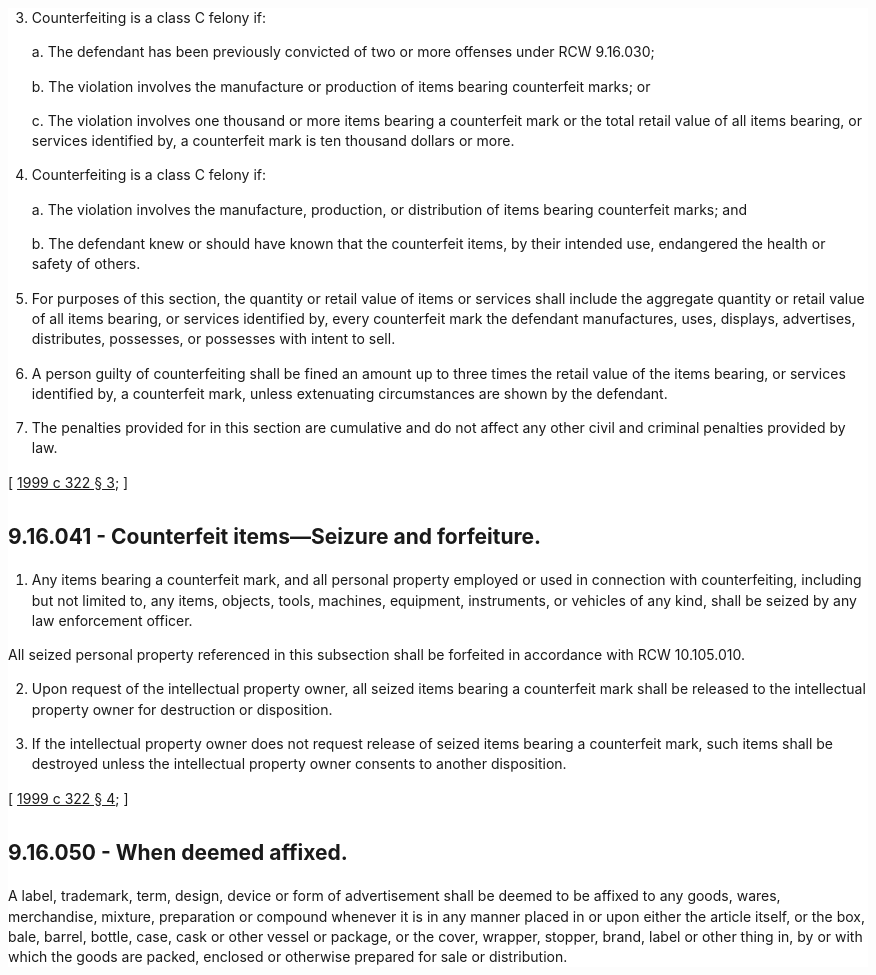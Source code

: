 3. Counterfeiting is a class C felony if:

   a. The defendant has been previously convicted of two or more offenses under RCW 9.16.030;

   b. The violation involves the manufacture or production of items bearing counterfeit marks; or

   c. The violation involves one thousand or more items bearing a counterfeit mark or the total retail value of all items bearing, or services identified by, a counterfeit mark is ten thousand dollars or more.

4. Counterfeiting is a class C felony if:

   a. The violation involves the manufacture, production, or distribution of items bearing counterfeit marks; and

   b. The defendant knew or should have known that the counterfeit items, by their intended use, endangered the health or safety of others.

5. For purposes of this section, the quantity or retail value of items or services shall include the aggregate quantity or retail value of all items bearing, or services identified by, every counterfeit mark the defendant manufactures, uses, displays, advertises, distributes, possesses, or possesses with intent to sell.

6. A person guilty of counterfeiting shall be fined an amount up to three times the retail value of the items bearing, or services identified by, a counterfeit mark, unless extenuating circumstances are shown by the defendant.

7. The penalties provided for in this section are cumulative and do not affect any other civil and criminal penalties provided by law.

\[ [1999 c 322 § 3](https://lawfilesext.leg.wa.gov/biennium/1999-00/Pdf/Bills/Session%20Laws/House/1007.SL.pdf?cite=1999%20c%20322%20§%203); \]

## 9.16.041 - Counterfeit items—Seizure and forfeiture.
1. Any items bearing a counterfeit mark, and all personal property employed or used in connection with counterfeiting, including but not limited to, any items, objects, tools, machines, equipment, instruments, or vehicles of any kind, shall be seized by any law enforcement officer.

All seized personal property referenced in this subsection shall be forfeited in accordance with RCW 10.105.010.

2. Upon request of the intellectual property owner, all seized items bearing a counterfeit mark shall be released to the intellectual property owner for destruction or disposition.

3. If the intellectual property owner does not request release of seized items bearing a counterfeit mark, such items shall be destroyed unless the intellectual property owner consents to another disposition.

\[ [1999 c 322 § 4](https://lawfilesext.leg.wa.gov/biennium/1999-00/Pdf/Bills/Session%20Laws/House/1007.SL.pdf?cite=1999%20c%20322%20§%204); \]

## 9.16.050 - When deemed affixed.
A label, trademark, term, design, device or form of advertisement shall be deemed to be affixed to any goods, wares, merchandise, mixture, preparation or compound whenever it is in any manner placed in or upon either the article itself, or the box, bale, barrel, bottle, case, cask or other vessel or package, or the cover, wrapper, stopper, brand, label or other thing in, by or with which the goods are packed, enclosed or otherwise prepared for sale or distribution.
